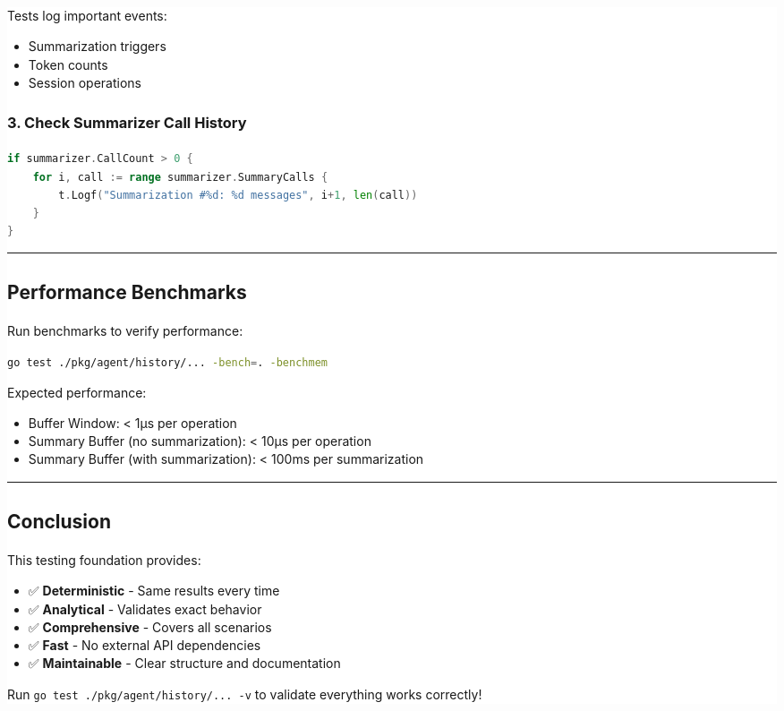 Tests log important events:
- Summarization triggers
- Token counts
- Session operations

### 3. Check Summarizer Call History

```go
if summarizer.CallCount > 0 {
    for i, call := range summarizer.SummaryCalls {
        t.Logf("Summarization #%d: %d messages", i+1, len(call))
    }
}
```

---

## Performance Benchmarks

Run benchmarks to verify performance:

```bash
go test ./pkg/agent/history/... -bench=. -benchmem
```

Expected performance:
- Buffer Window: < 1µs per operation
- Summary Buffer (no summarization): < 10µs per operation
- Summary Buffer (with summarization): < 100ms per summarization

---

## Conclusion

This testing foundation provides:
- ✅ **Deterministic** - Same results every time
- ✅ **Analytical** - Validates exact behavior
- ✅ **Comprehensive** - Covers all scenarios
- ✅ **Fast** - No external API dependencies
- ✅ **Maintainable** - Clear structure and documentation

Run `go test ./pkg/agent/history/... -v` to validate everything works correctly!

